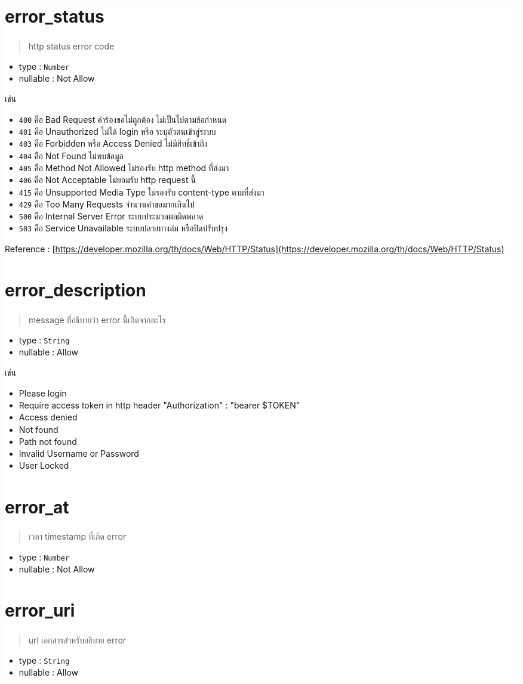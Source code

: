 # error_status

> http status error code 

- type : `Number` 
- nullable : Not Allow   

เช่น 
- `400` คือ Bad Request คำร้องขอไม่ถูกต้อง ไม่เป็นไปตามข้อกำหนด 
- `401` คือ Unauthorized ไม่ได้ login หรือ ระบุตัวตนเข้าสู่ระบบ 
- `403` คือ Forbidden หรือ Access Denied ไม่มีสิทธิ์เข้าถึง 
- `404` คือ Not Found ไม่พบข้อมูล 
- `405` คือ Method Not Allowed ไม่รองรับ http method ที่ส่งมา
- `406` คือ Not Acceptable ไม่ยอมรับ http request นี้ 
- `415` คือ Unsupported Media Type ไม่รองรับ content-type ตามที่ส่งมา 
- `429` คือ Too Many Requests จำนวนคำขอมากเกินไป 
- `500` คือ Internal Server Error ระบบประมวลผลผิดพลาด   
- `503` คือ Service Unavailable ระบบปลายทางล่ม หรือปิดปรับปรุง 

Reference : [https://developer.mozilla.org/th/docs/Web/HTTP/Status](https://developer.mozilla.org/th/docs/Web/HTTP/Status)

# error_description 

> message ที่อธิบายว่า error นี้เกิดจากอะไร

- type : `String`
- nullable : Allow

เช่น

- Please login 
- Require access token in http header \"Authorization\" : \"bearer $TOKEN\" 
- Access denied  
- Not found 
- Path not found 
- Invalid Username or Password 
- User Locked 

# error_at  

> เวลา timestamp ที่เกิด error  

- type : `Number`
- nullable : Not Allow

# error_uri  

> url เอกสารสำหรับอธิบาย error  

- type : `String`
- nullable : Allow  
